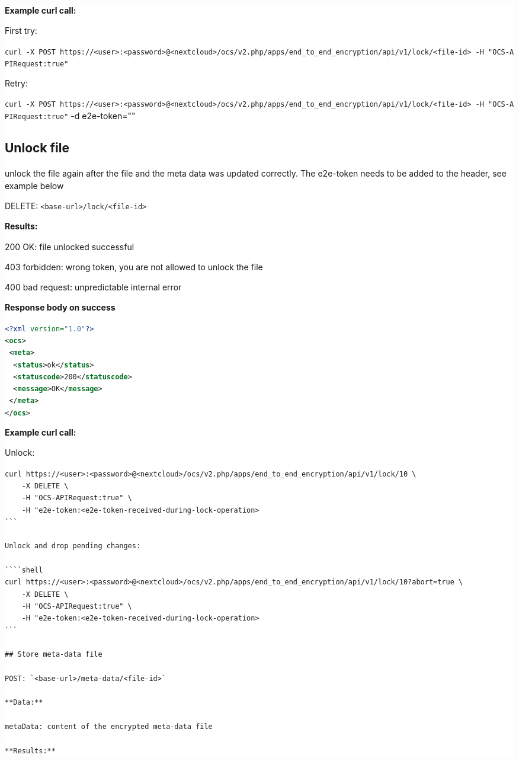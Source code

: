 **Example curl call:**

First try:

`curl -X POST https://<user>:<password>@<nextcloud>/ocs/v2.php/apps/end_to_end_encryption/api/v1/lock/<file-id> -H "OCS-APIRequest:true"`

Retry:

`curl -X POST https://<user>:<password>@<nextcloud>/ocs/v2.php/apps/end_to_end_encryption/api/v1/lock/<file-id> -H "OCS-APIRequest:true"` -d e2e-token="<e2e-token-from-previous-try>"

## Unlock file

unlock the file again after the file and the meta data was updated correctly. The e2e-token needs to be added to the header, see example below

DELETE: `<base-url>/lock/<file-id>`

**Results:**

200 OK: file unlocked successful

403 forbidden: wrong token, you are not allowed to unlock the file

400 bad request: unpredictable internal error

**Response body on success**

````xml
<?xml version="1.0"?>
<ocs>
 <meta>
  <status>ok</status>
  <statuscode>200</statuscode>
  <message>OK</message>
 </meta>
</ocs>
````

**Example curl call:**

Unlock:

````shell
curl https://<user>:<password>@<nextcloud>/ocs/v2.php/apps/end_to_end_encryption/api/v1/lock/10 \
    -X DELETE \
    -H "OCS-APIRequest:true" \
    -H "e2e-token:<e2e-token-received-during-lock-operation>
```

Unlock and drop pending changes:

````shell
curl https://<user>:<password>@<nextcloud>/ocs/v2.php/apps/end_to_end_encryption/api/v1/lock/10?abort=true \
    -X DELETE \
    -H "OCS-APIRequest:true" \
    -H "e2e-token:<e2e-token-received-during-lock-operation>
```

## Store meta-data file

POST: `<base-url>/meta-data/<file-id>`

**Data:**

metaData: content of the encrypted meta-data file

**Results:**

````